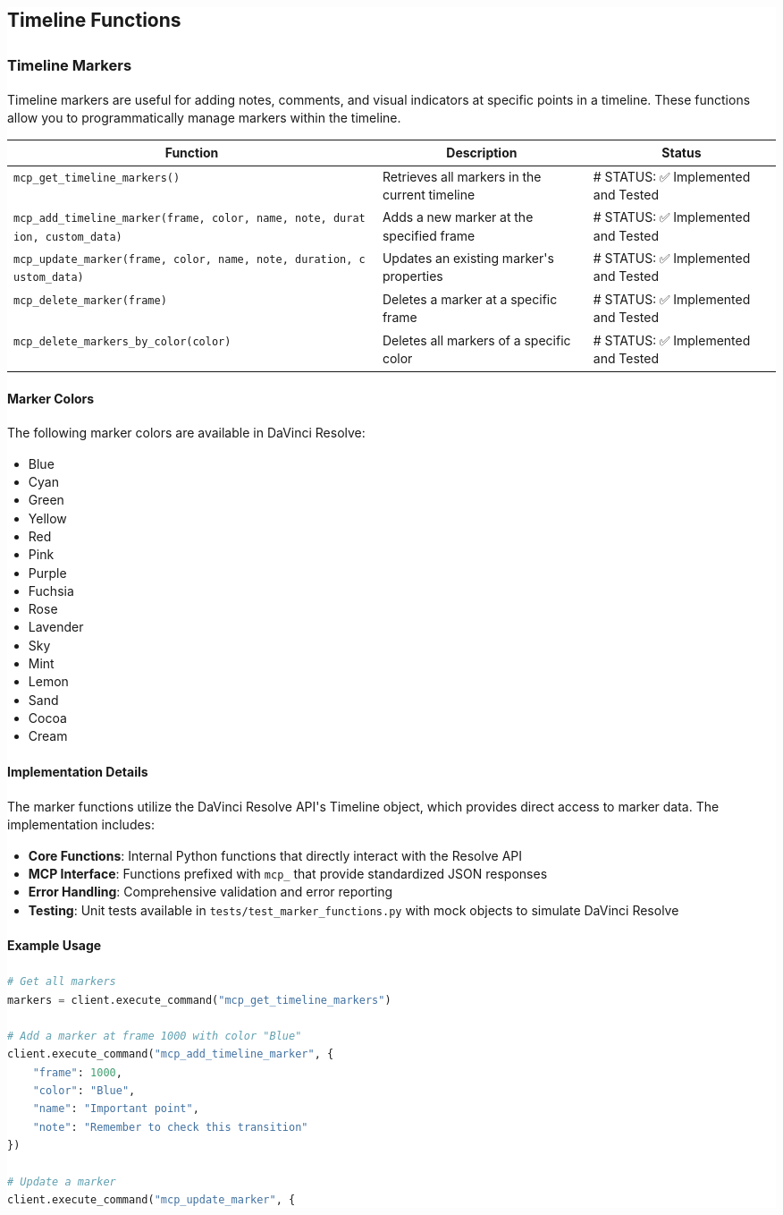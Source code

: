 ## Timeline Functions

### Timeline Markers

Timeline markers are useful for adding notes, comments, and visual indicators at specific points in a timeline. These functions allow you to programmatically manage markers within the timeline.

| Function | Description | Status |
| --- | --- | --- |
| `mcp_get_timeline_markers()` | Retrieves all markers in the current timeline | # STATUS: ✅ Implemented and Tested |
| `mcp_add_timeline_marker(frame, color, name, note, duration, custom_data)` | Adds a new marker at the specified frame | # STATUS: ✅ Implemented and Tested |
| `mcp_update_marker(frame, color, name, note, duration, custom_data)` | Updates an existing marker's properties | # STATUS: ✅ Implemented and Tested |
| `mcp_delete_marker(frame)` | Deletes a marker at a specific frame | # STATUS: ✅ Implemented and Tested |
| `mcp_delete_markers_by_color(color)` | Deletes all markers of a specific color | # STATUS: ✅ Implemented and Tested |

#### Marker Colors

The following marker colors are available in DaVinci Resolve:
- Blue
- Cyan
- Green
- Yellow
- Red
- Pink
- Purple
- Fuchsia
- Rose
- Lavender
- Sky
- Mint
- Lemon
- Sand
- Cocoa
- Cream

#### Implementation Details

The marker functions utilize the DaVinci Resolve API's Timeline object, which provides direct access to marker data. The implementation includes:

- **Core Functions**: Internal Python functions that directly interact with the Resolve API
- **MCP Interface**: Functions prefixed with `mcp_` that provide standardized JSON responses
- **Error Handling**: Comprehensive validation and error reporting
- **Testing**: Unit tests available in `tests/test_marker_functions.py` with mock objects to simulate DaVinci Resolve

#### Example Usage

```python
# Get all markers
markers = client.execute_command("mcp_get_timeline_markers")

# Add a marker at frame 1000 with color "Blue"
client.execute_command("mcp_add_timeline_marker", {
    "frame": 1000,
    "color": "Blue",
    "name": "Important point",
    "note": "Remember to check this transition"
})

# Update a marker
client.execute_command("mcp_update_marker", {
```